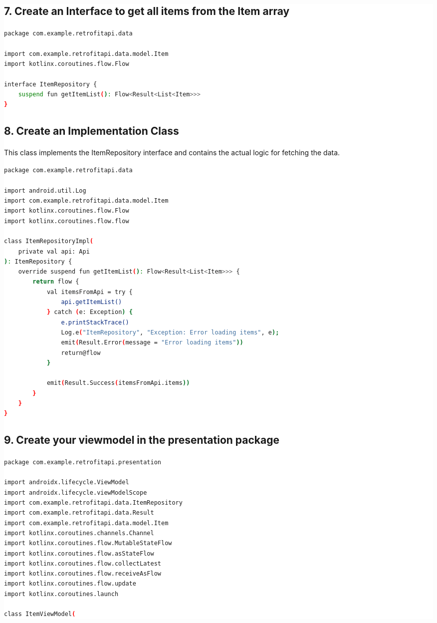 ## 7. Create an Interface to get all items from the Item array
```bash
package com.example.retrofitapi.data

import com.example.retrofitapi.data.model.Item
import kotlinx.coroutines.flow.Flow

interface ItemRepository {
    suspend fun getItemList(): Flow<Result<List<Item>>>
}
```

## 8. Create an Implementation Class
This class implements the ItemRepository interface and contains the actual logic for fetching the data.
```bash
package com.example.retrofitapi.data

import android.util.Log
import com.example.retrofitapi.data.model.Item
import kotlinx.coroutines.flow.Flow
import kotlinx.coroutines.flow.flow

class ItemRepositoryImpl(
    private val api: Api
): ItemRepository {
    override suspend fun getItemList(): Flow<Result<List<Item>>> {
        return flow {
            val itemsFromApi = try {
                api.getItemList()
            } catch (e: Exception) {
                e.printStackTrace()
                Log.e("ItemRepository", "Exception: Error loading items", e);
                emit(Result.Error(message = "Error loading items"))
                return@flow
            }

            emit(Result.Success(itemsFromApi.items))
        }
    }
}
```

## 9. Create your viewmodel in the presentation package
```bash
package com.example.retrofitapi.presentation

import androidx.lifecycle.ViewModel
import androidx.lifecycle.viewModelScope
import com.example.retrofitapi.data.ItemRepository
import com.example.retrofitapi.data.Result
import com.example.retrofitapi.data.model.Item
import kotlinx.coroutines.channels.Channel
import kotlinx.coroutines.flow.MutableStateFlow
import kotlinx.coroutines.flow.asStateFlow
import kotlinx.coroutines.flow.collectLatest
import kotlinx.coroutines.flow.receiveAsFlow
import kotlinx.coroutines.flow.update
import kotlinx.coroutines.launch

class ItemViewModel(
```